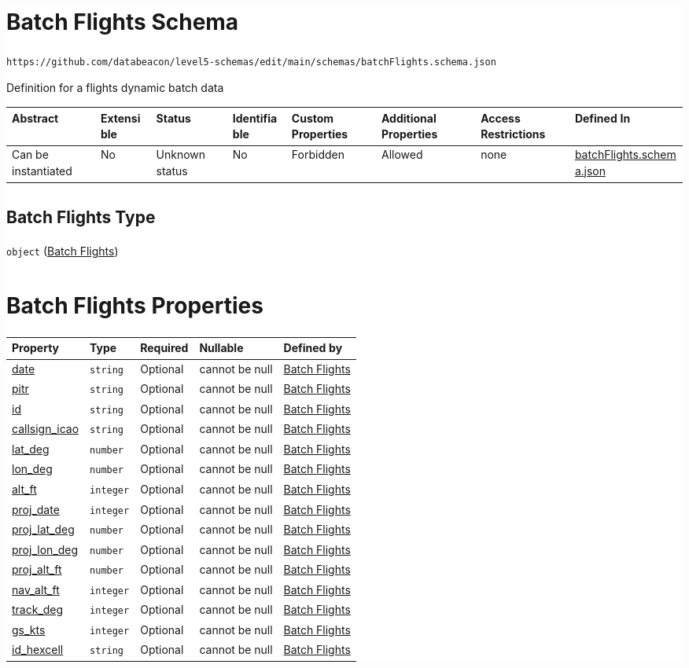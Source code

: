 # Batch Flights Schema

```txt
https://github.com/databeacon/level5-schemas/edit/main/schemas/batchFlights.schema.json
```

Definition for a flights dynamic batch data

| Abstract            | Extensible | Status         | Identifiable | Custom Properties | Additional Properties | Access Restrictions | Defined In                                                                            |
| :------------------ | :--------- | :------------- | :----------- | :---------------- | :-------------------- | :------------------ | :------------------------------------------------------------------------------------ |
| Can be instantiated | No         | Unknown status | No           | Forbidden         | Allowed               | none                | [batchFlights.schema.json](../../out/batchFlights.schema.json "open original schema") |

## Batch Flights Type

`object` ([Batch Flights](batchflights.md))

# Batch Flights Properties

| Property                                           | Type      | Required | Nullable       | Defined by                                                                                                                                                                                    |
| :------------------------------------------------- | :-------- | :------- | :------------- | :-------------------------------------------------------------------------------------------------------------------------------------------------------------------------------------------- |
| [date](#date)                                      | `string`  | Optional | cannot be null | [Batch Flights](batchflights-properties-date.md "https://github.com/databeacon/level5-schemas/edit/main/schemas/batchFlights.schema.json#/properties/date")                                   |
| [pitr](#pitr)                                      | `string`  | Optional | cannot be null | [Batch Flights](batchflights-properties-pitr.md "https://github.com/databeacon/level5-schemas/edit/main/schemas/batchFlights.schema.json#/properties/pitr")                                   |
| [id](#id)                                          | `string`  | Optional | cannot be null | [Batch Flights](batchflights-properties-id.md "https://github.com/databeacon/level5-schemas/edit/main/schemas/batchFlights.schema.json#/properties/id")                                       |
| [callsign\_icao](#callsign_icao)                   | `string`  | Optional | cannot be null | [Batch Flights](batchflights-properties-callsign_icao.md "https://github.com/databeacon/level5-schemas/edit/main/schemas/batchFlights.schema.json#/properties/callsign_icao")                 |
| [lat\_deg](#lat_deg)                               | `number`  | Optional | cannot be null | [Batch Flights](batchflights-properties-lat_deg.md "https://github.com/databeacon/level5-schemas/edit/main/schemas/batchFlights.schema.json#/properties/lat_deg")                             |
| [lon\_deg](#lon_deg)                               | `number`  | Optional | cannot be null | [Batch Flights](batchflights-properties-lon_deg.md "https://github.com/databeacon/level5-schemas/edit/main/schemas/batchFlights.schema.json#/properties/lon_deg")                             |
| [alt\_ft](#alt_ft)                                 | `integer` | Optional | cannot be null | [Batch Flights](batchflights-properties-alt_ft.md "https://github.com/databeacon/level5-schemas/edit/main/schemas/batchFlights.schema.json#/properties/alt_ft")                               |
| [proj\_date](#proj_date)                           | `integer` | Optional | cannot be null | [Batch Flights](batchflights-properties-proj_date.md "https://github.com/databeacon/level5-schemas/edit/main/schemas/batchFlights.schema.json#/properties/proj_date")                         |
| [proj\_lat\_deg](#proj_lat_deg)                    | `number`  | Optional | cannot be null | [Batch Flights](batchflights-properties-proj_lat_deg.md "https://github.com/databeacon/level5-schemas/edit/main/schemas/batchFlights.schema.json#/properties/proj_lat_deg")                   |
| [proj\_lon\_deg](#proj_lon_deg)                    | `number`  | Optional | cannot be null | [Batch Flights](batchflights-properties-proj_lon_deg.md "https://github.com/databeacon/level5-schemas/edit/main/schemas/batchFlights.schema.json#/properties/proj_lon_deg")                   |
| [proj\_alt\_ft](#proj_alt_ft)                      | `number`  | Optional | cannot be null | [Batch Flights](batchflights-properties-proj_alt_ft.md "https://github.com/databeacon/level5-schemas/edit/main/schemas/batchFlights.schema.json#/properties/proj_alt_ft")                     |
| [nav\_alt\_ft](#nav_alt_ft)                        | `integer` | Optional | cannot be null | [Batch Flights](batchflights-properties-nav_alt_ft.md "https://github.com/databeacon/level5-schemas/edit/main/schemas/batchFlights.schema.json#/properties/nav_alt_ft")                       |
| [track\_deg](#track_deg)                           | `integer` | Optional | cannot be null | [Batch Flights](batchflights-properties-track_deg.md "https://github.com/databeacon/level5-schemas/edit/main/schemas/batchFlights.schema.json#/properties/track_deg")                         |
| [gs\_kts](#gs_kts)                                 | `integer` | Optional | cannot be null | [Batch Flights](batchflights-properties-gs_kts.md "https://github.com/databeacon/level5-schemas/edit/main/schemas/batchFlights.schema.json#/properties/gs_kts")                               |
| [id\_hexcell](#id_hexcell)                         | `string`  | Optional | cannot be null | [Batch Flights](batchflights-properties-id_hexcell.md "https://github.com/databeacon/level5-schemas/edit/main/schemas/batchFlights.schema.json#/properties/id_hexcell")                       |